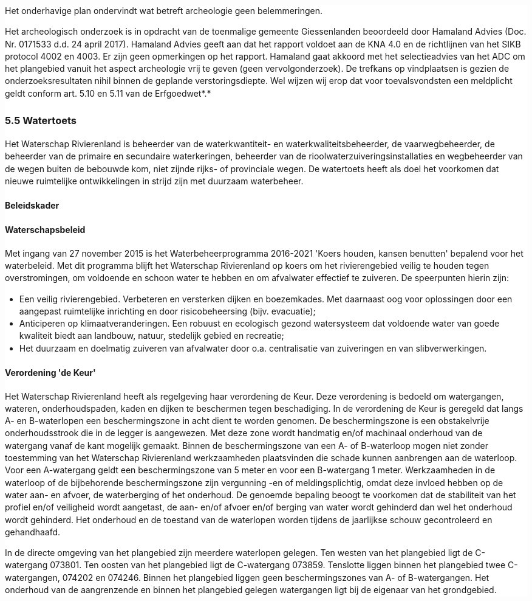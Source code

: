 Het onderhavige plan ondervindt wat betreft archeologie geen belemmeringen.

Het archeologisch onderzoek is in opdracht van de toenmalige gemeente Giessenlanden beoordeeld door Hamaland Advies (Doc. Nr. 0171533 d.d. 24 april 2017). Hamaland Advies geeft aan dat het rapport voldoet aan de KNA 4.0 en de richtlijnen van het SIKB protocol 4002 en 4003. Er zijn geen opmerkingen op het rapport. Hamaland gaat akkoord met het selectieadvies van het ADC om het plangebied vanuit het aspect archeologie vrij te geven (geen vervolgonderzoek). De trefkans op vindplaatsen is gezien de onderzoeksresultaten nihil binnen de geplande verstoringsdiepte. Wel wijzen wij erop dat voor toevalsvondsten een meldplicht geldt conform art. 5.10 en 5.11 van de Erfgoedwet*.* 

### <span id="page-38-0"></span>**5.5 Watertoets**

Het Waterschap Rivierenland is beheerder van de waterkwantiteit- en waterkwaliteitsbeheerder, de vaarwegbeheerder, de beheerder van de primaire en secundaire waterkeringen, beheerder van de rioolwaterzuiveringsinstallaties en wegbeheerder van de wegen buiten de bebouwde kom, niet zijnde rijks- of provinciale wegen. De watertoets heeft als doel het voorkomen dat nieuwe ruimtelijke ontwikkelingen in strijd zijn met duurzaam waterbeheer.

#### **Beleidskader**

#### **Waterschapsbeleid**

Met ingang van 27 november 2015 is het Waterbeheerprogramma 2016-2021 'Koers houden, kansen benutten' bepalend voor het waterbeleid. Met dit programma blijft het Waterschap Rivierenland op koers om het rivierengebied veilig te houden tegen overstromingen, om voldoende en schoon water te hebben en om afvalwater effectief te zuiveren. De speerpunten hierin zijn:

- Een veilig rivierengebied. Verbeteren en versterken dijken en boezemkades. Met daarnaast oog voor oplossingen door een aangepast ruimtelijke inrichting en door risicobeheersing (bijv. evacuatie);
- Anticiperen op klimaatveranderingen. Een robuust en ecologisch gezond watersysteem dat voldoende water van goede kwaliteit biedt aan landbouw, natuur, stedelijk gebied en recreatie;
- Het duurzaam en doelmatig zuiveren van afvalwater door o.a. centralisatie van zuiveringen en van slibverwerkingen.

#### **Verordening 'de Keur'**

Het Waterschap Rivierenland heeft als regelgeving haar verordening de Keur. Deze verordening is bedoeld om watergangen, wateren, onderhoudspaden, kaden en dijken te beschermen tegen beschadiging. In de verordening de Keur is geregeld dat langs A- en B-waterlopen een beschermingszone in acht dient te worden genomen. De beschermingszone is een obstakelvrije onderhoudsstrook die in de legger is aangewezen. Met deze zone wordt handmatig en/of machinaal onderhoud van de watergang vanaf de kant mogelijk gemaakt. Binnen de beschermingszone van een A- of B-waterloop mogen niet zonder toestemming van het Waterschap Rivierenland werkzaamheden plaatsvinden die schade kunnen aanbrengen aan de waterloop. Voor een A-watergang geldt een beschermingszone van 5 meter en voor een B-watergang 1 meter. Werkzaamheden in de waterloop of de bijbehorende beschermingszone zijn vergunning -en of meldingsplichtig, omdat deze invloed hebben op de water aan- en afvoer, de waterberging of het onderhoud. De genoemde bepaling beoogt te voorkomen dat de stabiliteit van het profiel en/of veiligheid wordt aangetast, de aan- en/of afvoer en/of berging van water wordt gehinderd dan wel het onderhoud wordt gehinderd. Het onderhoud en de toestand van de waterlopen worden tijdens de jaarlijkse schouw gecontroleerd en gehandhaafd.

In de directe omgeving van het plangebied zijn meerdere waterlopen gelegen. Ten westen van het plangebied ligt de C-watergang 073801. Ten oosten van het plangebied ligt de C-watergang 073859. Tenslotte liggen binnen het plangebied twee C-watergangen, 074202 en 074246. Binnen het plangebied liggen geen beschermingszones van A- of B-watergangen. Het onderhoud van de aangrenzende en binnen het plangebied gelegen watergangen ligt bij de eigenaar van het grondgebied.
